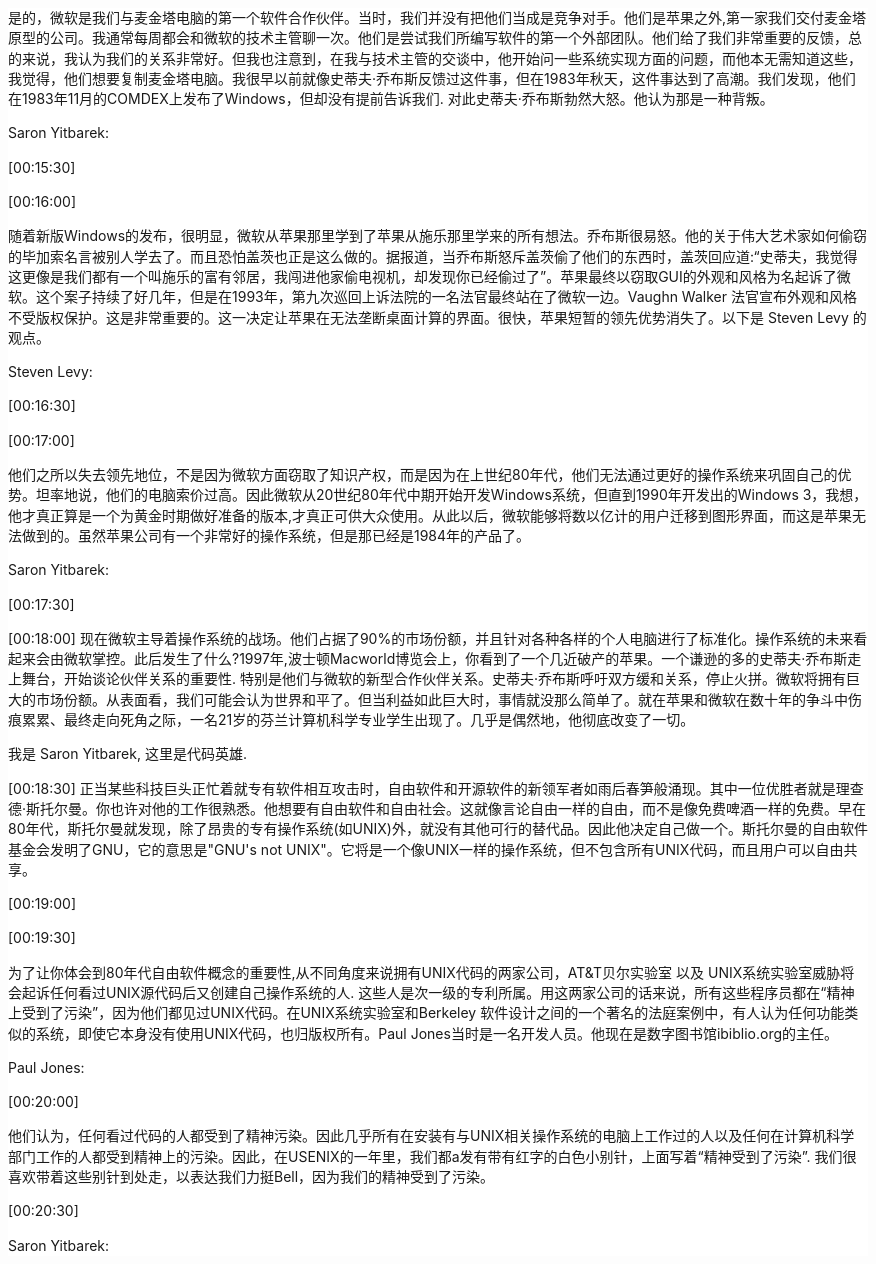 是的，微软是我们与麦金塔电脑的第一个软件合作伙伴。当时，我们并没有把他们当成是竞争对手。他们是苹果之外,第一家我们交付麦金塔原型的公司。我通常每周都会和微软的技术主管聊一次。他们是尝试我们所编写软件的第一个外部团队。他们给了我们非常重要的反馈，总的来说，我认为我们的关系非常好。但我也注意到，在我与技术主管的交谈中，他开始问一些系统实现方面的问题，而他本无需知道这些，我觉得，他们想要复制麦金塔电脑。我很早以前就像史蒂夫·乔布斯反馈过这件事，但在1983年秋天，这件事达到了高潮。我们发现，他们在1983年11月的COMDEX上发布了Windows，但却没有提前告诉我们. 对此史蒂夫·乔布斯勃然大怒。他认为那是一种背叛。

Saron Yitbarek:

[00:15:30]

[00:16:00]

随着新版Windows的发布，很明显，微软从苹果那里学到了苹果从施乐那里学来的所有想法。乔布斯很易怒。他的关于伟大艺术家如何偷窃的毕加索名言被别人学去了。而且恐怕盖茨也正是这么做的。据报道，当乔布斯怒斥盖茨偷了他们的东西时，盖茨回应道:“史蒂夫，我觉得这更像是我们都有一个叫施乐的富有邻居，我闯进他家偷电视机，却发现你已经偷过了”。苹果最终以窃取GUI的外观和风格为名起诉了微软。这个案子持续了好几年，但是在1993年，第九次巡回上诉法院的一名法官最终站在了微软一边。Vaughn Walker 法官宣布外观和风格不受版权保护。这是非常重要的。这一决定让苹果在无法垄断桌面计算的界面。很快，苹果短暂的领先优势消失了。以下是 Steven Levy 的观点。

Steven Levy:

[00:16:30]

[00:17:00]

他们之所以失去领先地位，不是因为微软方面窃取了知识产权，而是因为在上世纪80年代，他们无法通过更好的操作系统来巩固自己的优势。坦率地说，他们的电脑索价过高。因此微软从20世纪80年代中期开始开发Windows系统，但直到1990年开发出的Windows 3，我想，他才真正算是一个为黄金时期做好准备的版本,才真正可供大众使用。从此以后，微软能够将数以亿计的用户迁移到图形界面，而这是苹果无法做到的。虽然苹果公司有一个非常好的操作系统，但是那已经是1984年的产品了。

Saron Yitbarek:

[00:17:30]

[00:18:00]
现在微软主导着操作系统的战场。他们占据了90%的市场份额，并且针对各种各样的个人电脑进行了标准化。操作系统的未来看起来会由微软掌控。此后发生了什么?1997年,波士顿Macworld博览会上，你看到了一个几近破产的苹果。一个谦逊的多的史蒂夫·乔布斯走上舞台，开始谈论伙伴关系的重要性. 特别是他们与微软的新型合作伙伴关系。史蒂夫·乔布斯呼吁双方缓和关系，停止火拼。微软将拥有巨大的市场份额。从表面看，我们可能会认为世界和平了。但当利益如此巨大时，事情就没那么简单了。就在苹果和微软在数十年的争斗中伤痕累累、最终走向死角之际，一名21岁的芬兰计算机科学专业学生出现了。几乎是偶然地，他彻底改变了一切。

我是 Saron Yitbarek, 这里是代码英雄.

[00:18:30]
正当某些科技巨头正忙着就专有软件相互攻击时，自由软件和开源软件的新领军者如雨后春笋般涌现。其中一位优胜者就是理查德·斯托尔曼。你也许对他的工作很熟悉。他想要有自由软件和自由社会。这就像言论自由一样的自由，而不是像免费啤酒一样的免费。早在80年代，斯托尔曼就发现，除了昂贵的专有操作系统(如UNIX)外，就没有其他可行的替代品。因此他决定自己做一个。斯托尔曼的自由软件基金会发明了GNU，它的意思是"GNU's not UNIX"。它将是一个像UNIX一样的操作系统，但不包含所有UNIX代码，而且用户可以自由共享。

[00:19:00]

[00:19:30]

为了让你体会到80年代自由软件概念的重要性,从不同角度来说拥有UNIX代码的两家公司，AT&T贝尔实验室 以及 UNIX系统实验室威胁将会起诉任何看过UNIX源代码后又创建自己操作系统的人.
这些人是次一级的专利所属。用这两家公司的话来说，所有这些程序员都在“精神上受到了污染”，因为他们都见过UNIX代码。在UNIX系统实验室和Berkeley 软件设计之间的一个著名的法庭案例中，有人认为任何功能类似的系统，即使它本身没有使用UNIX代码，也归版权所有。Paul Jones当时是一名开发人员。他现在是数字图书馆ibiblio.org的主任。

Paul Jones:

[00:20:00]

他们认为，任何看过代码的人都受到了精神污染。因此几乎所有在安装有与UNIX相关操作系统的电脑上工作过的人以及任何在计算机科学部门工作的人都受到精神上的污染。因此，在USENIX的一年里，我们都a发有带有红字的白色小别针，上面写着“精神受到了污染”. 我们很喜欢带着这些别针到处走，以表达我们力挺Bell，因为我们的精神受到了污染。

[00:20:30]

Saron Yitbarek:


[#]: collector: (lujun9972)
[#]: translator: (lujun9972)
[#]: reviewer: ( )
[#]: publisher: ( )
[#]: url: ( )
[#]: subject: (Command Line Heroes: Season 1: OS Wars)
[#]: via: (https://www.redhat.com/en/command-line-heroes/season-1/os-wars-part-1)
[#]: author: (redhat https://www.redhat.com)
[a]: https://www.redhat.com
[b]: https://github.com/lujun9972